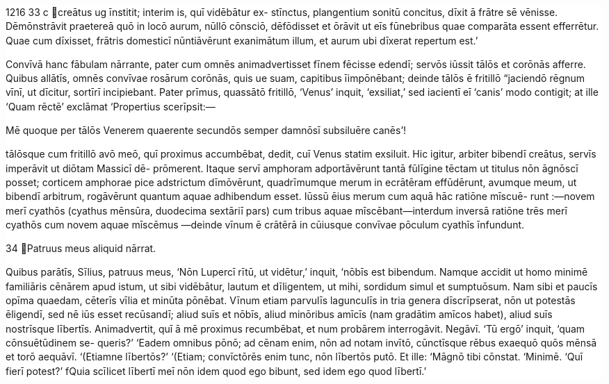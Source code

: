1216 33 c
creātus ug īnstitit; interim is, quī vidēbātur ex-
stīnctus, plangentium sonitū concitus, dīxit ā frātre sē
vēnisse. Dēmōnstrāvit praetereā quō in locō aurum,
nūllō cōnsciō, dēfōdisset et ōrāvit ut eīs fūnebribus quae
comparāta essent efferrētur. Quae cum dīxisset, frātris
domesticī nūntiāvērunt exanimātum illum, et aurum ubi
dīxerat repertum est.’

Convīvā hanc fābulam nārrante, pater cum omnēs
animadvertisset fīnem fēcisse edendī; servōs iūssit tālōs et
corōnās afferre. Quibus allātīs, omnēs convīvae rosārum
corōnās, quis ue suam, capitibus īimpōnēbant; deinde
tālōs ē fritillō “jaciendō rēgnum vīnī, ut dīcitur, sortīrī
incipiebant. Pater prīmus, quassātō fritillō, ‘Venus’
inquit, ‘exsiliat,’ sed iacientī eī ‘canis’ modo contigit; at
ille ‘Quam rēctē’ exclāmat ‘Propertius scerīpsit:—

Mē quoque per tālōs Venerem quaerente secundōs
semper damnōsī subsiluēre canēs’!

tālōsque cum fritillō avō meō, quī proximus accumbēbat,
dedit, cuī Venus statim exsiluit. Hic igitur, arbiter
bibendī creātus, servīs imperāvit ut diōtam Massicī dē-
prōmerent. Itaque servī amphoram adportāvērunt tantā
fūlīgine tēctam ut titulus nōn āgnōscī posset; corticem
amphorae pice adstrictum dīmōvērunt, quadrīmumque
merum in ecrātēram effūdērunt, avumque meum, ut
bibendī arbitrum, rogāvērunt quantum aquae adhibendum
esset. Iūssū ēius merum cum aquā hāc ratiōne mīscuē-
runt :—novem merī cyathōs (cyathus mēnsūra, duodecima
sextāriī pars) cum tribus aquae mīscēbant—interdum
inversā ratiōne trēs merī cyathōs cum novem aquae
mīscēmus —deinde vīnum ē crātērā in cūiusque convīvae
pōculum cyathīs īnfundunt.

34
Patruus meus aliquid nārrat.

Quibus parātīs, Sīlius, patruus meus, ‘Nōn Lupercī
rītū, ut vidētur,’ inquit, ‘nōbīs est bibendum. Namque
accidit ut homo minimē familiāris cēnārem apud istum,
ut sibi vidēbātur, lautum et dīligentem, ut mihi, sordidum
simul et sumptuōsum. Nam sibi et paucīs opīma quaedam,
cēterīs vīlia et minūta pōnēbat. Vīnum etiam parvulīs
lagunculīs in tria genera dīscrīpserat, nōn ut potestās
ēligendī, sed nē iūs esset recūsandī; aliud suīs et nōbīs,
aliud minōribus amīcīs (nam gradātim amīcos habet),
aliud suīs nostrīsque lībertīs. Animadvertit, quī ā mē
proximus recumbēbat, et num probārem interrogāvit.
Negāvī. ‘Tū ergō’ inquit, ‘quam cōnsuētūdinem se-
queris?’ ‘Eadem omnibus pōnō; ad cēnam enim, nōn
ad notam invītō, cūnctīsque rēbus exaequō quōs mēnsā et
torō aequāvī. ‘(Etiamne lībertōs?’ ‘(Etiam; convīctōrēs
enim tunc, nōn lībertōs putō. Et ille: ‘Māgnō tibi
cōnstat. ‘Minimē. ‘Quī fierī potest?’ fQuia scīlicet
lībertī meī nōn idem quod ego bibunt, sed idem ego quod
lībertī.’

